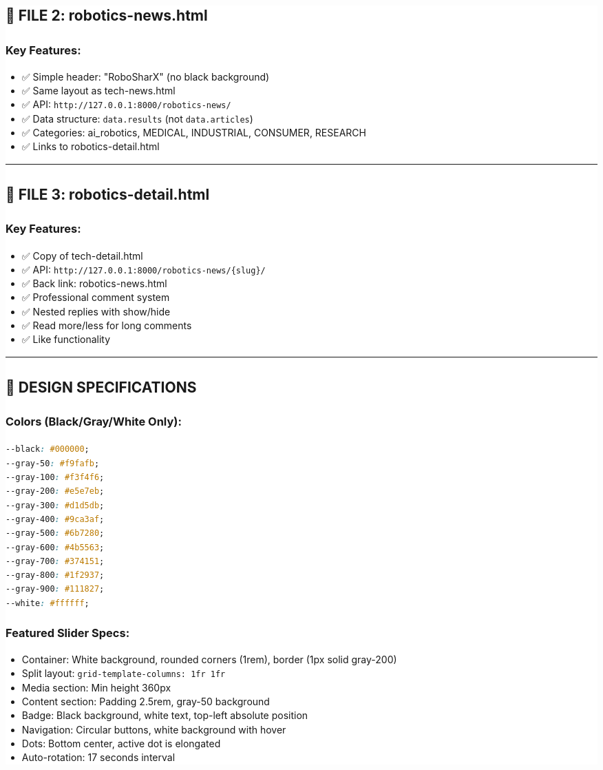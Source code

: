 
## 📁 FILE 2: robotics-news.html

### Key Features:

- ✅ Simple header: "RoboSharX" (no black background)
- ✅ Same layout as tech-news.html
- ✅ API: `http://127.0.0.1:8000/robotics-news/`
- ✅ Data structure: `data.results` (not `data.articles`)
- ✅ Categories: ai_robotics, MEDICAL, INDUSTRIAL, CONSUMER, RESEARCH
- ✅ Links to robotics-detail.html

---

## 📁 FILE 3: robotics-detail.html

### Key Features:

- ✅ Copy of tech-detail.html
- ✅ API: `http://127.0.0.1:8000/robotics-news/{slug}/`
- ✅ Back link: robotics-news.html
- ✅ Professional comment system
- ✅ Nested replies with show/hide
- ✅ Read more/less for long comments
- ✅ Like functionality

---

## 🎨 DESIGN SPECIFICATIONS

### Colors (Black/Gray/White Only):

```css
--black: #000000;
--gray-50: #f9fafb;
--gray-100: #f3f4f6;
--gray-200: #e5e7eb;
--gray-300: #d1d5db;
--gray-400: #9ca3af;
--gray-500: #6b7280;
--gray-600: #4b5563;
--gray-700: #374151;
--gray-800: #1f2937;
--gray-900: #111827;
--white: #ffffff;
```

### Featured Slider Specs:

- Container: White background, rounded corners (1rem), border (1px solid gray-200)
- Split layout: `grid-template-columns: 1fr 1fr`
- Media section: Min height 360px
- Content section: Padding 2.5rem, gray-50 background
- Badge: Black background, white text, top-left absolute position
- Navigation: Circular buttons, white background with hover
- Dots: Bottom center, active dot is elongated
- Auto-rotation: 17 seconds interval
